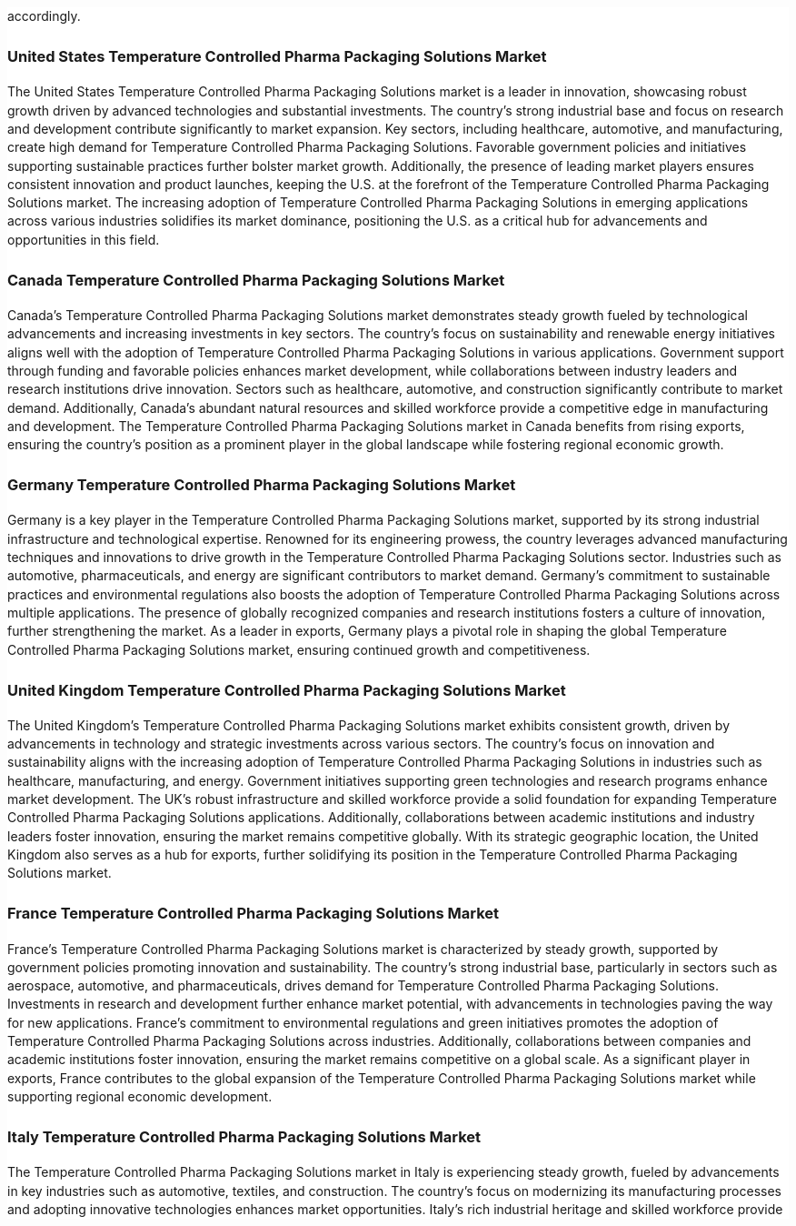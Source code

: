 accordingly.</p><h3>United States Temperature Controlled Pharma Packaging Solutions Market</h3><p>The United States Temperature Controlled Pharma Packaging Solutions market is a leader in innovation, showcasing robust growth driven by advanced technologies and substantial investments. The country&rsquo;s strong industrial base and focus on research and development contribute significantly to market expansion. Key sectors, including healthcare, automotive, and manufacturing, create high demand for Temperature Controlled Pharma Packaging Solutions. Favorable government policies and initiatives supporting sustainable practices further bolster market growth. Additionally, the presence of leading market players ensures consistent innovation and product launches, keeping the U.S. at the forefront of the Temperature Controlled Pharma Packaging Solutions market. The increasing adoption of Temperature Controlled Pharma Packaging Solutions in emerging applications across various industries solidifies its market dominance, positioning the U.S. as a critical hub for advancements and opportunities in this field.</p><h3>Canada Temperature Controlled Pharma Packaging Solutions Market</h3><p>Canada&rsquo;s Temperature Controlled Pharma Packaging Solutions market demonstrates steady growth fueled by technological advancements and increasing investments in key sectors. The country&rsquo;s focus on sustainability and renewable energy initiatives aligns well with the adoption of Temperature Controlled Pharma Packaging Solutions in various applications. Government support through funding and favorable policies enhances market development, while collaborations between industry leaders and research institutions drive innovation. Sectors such as healthcare, automotive, and construction significantly contribute to market demand. Additionally, Canada&rsquo;s abundant natural resources and skilled workforce provide a competitive edge in manufacturing and development. The Temperature Controlled Pharma Packaging Solutions market in Canada benefits from rising exports, ensuring the country&rsquo;s position as a prominent player in the global landscape while fostering regional economic growth.</p><h3>Germany Temperature Controlled Pharma Packaging Solutions Market</h3><p>Germany is a key player in the Temperature Controlled Pharma Packaging Solutions market, supported by its strong industrial infrastructure and technological expertise. Renowned for its engineering prowess, the country leverages advanced manufacturing techniques and innovations to drive growth in the Temperature Controlled Pharma Packaging Solutions sector. Industries such as automotive, pharmaceuticals, and energy are significant contributors to market demand. Germany&rsquo;s commitment to sustainable practices and environmental regulations also boosts the adoption of Temperature Controlled Pharma Packaging Solutions across multiple applications. The presence of globally recognized companies and research institutions fosters a culture of innovation, further strengthening the market. As a leader in exports, Germany plays a pivotal role in shaping the global Temperature Controlled Pharma Packaging Solutions market, ensuring continued growth and competitiveness.</p><h3>United Kingdom Temperature Controlled Pharma Packaging Solutions Market</h3><p>The United Kingdom&rsquo;s Temperature Controlled Pharma Packaging Solutions market exhibits consistent growth, driven by advancements in technology and strategic investments across various sectors. The country&rsquo;s focus on innovation and sustainability aligns with the increasing adoption of Temperature Controlled Pharma Packaging Solutions in industries such as healthcare, manufacturing, and energy. Government initiatives supporting green technologies and research programs enhance market development. The UK&rsquo;s robust infrastructure and skilled workforce provide a solid foundation for expanding Temperature Controlled Pharma Packaging Solutions applications. Additionally, collaborations between academic institutions and industry leaders foster innovation, ensuring the market remains competitive globally. With its strategic geographic location, the United Kingdom also serves as a hub for exports, further solidifying its position in the Temperature Controlled Pharma Packaging Solutions market.</p><h3>France Temperature Controlled Pharma Packaging Solutions Market</h3><p>France&rsquo;s Temperature Controlled Pharma Packaging Solutions market is characterized by steady growth, supported by government policies promoting innovation and sustainability. The country&rsquo;s strong industrial base, particularly in sectors such as aerospace, automotive, and pharmaceuticals, drives demand for Temperature Controlled Pharma Packaging Solutions. Investments in research and development further enhance market potential, with advancements in technologies paving the way for new applications. France&rsquo;s commitment to environmental regulations and green initiatives promotes the adoption of Temperature Controlled Pharma Packaging Solutions across industries. Additionally, collaborations between companies and academic institutions foster innovation, ensuring the market remains competitive on a global scale. As a significant player in exports, France contributes to the global expansion of the Temperature Controlled Pharma Packaging Solutions market while supporting regional economic development.</p><h3>Italy Temperature Controlled Pharma Packaging Solutions Market</h3><p>The Temperature Controlled Pharma Packaging Solutions market in Italy is experiencing steady growth, fueled by advancements in key industries such as automotive, textiles, and construction. The country&rsquo;s focus on modernizing its manufacturing processes and adopting innovative technologies enhances market opportunities. Italy&rsquo;s rich industrial heritage and skilled workforce provide